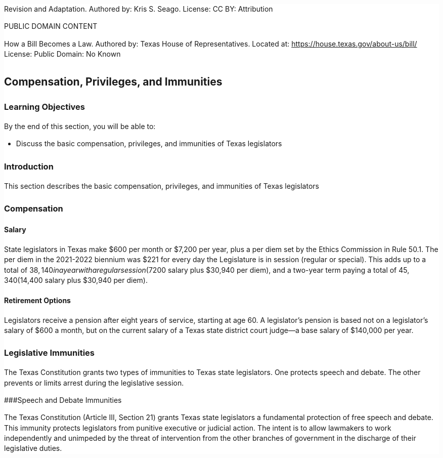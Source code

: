 Revision and Adaptation. Authored by: Kris S. Seago. License: CC BY: Attribution

PUBLIC DOMAIN CONTENT

How a Bill Becomes a Law. Authored by: Texas House of Representatives. Located at: https://house.texas.gov/about-us/bill/ License: Public Domain: No Known
















## Compensation, Privileges, and Immunities

### Learning Objectives

By the end of this section, you will be able to:

- Discuss the basic compensation, privileges, and immunities of Texas legislators

### Introduction

This section describes the basic compensation, privileges, and immunities of Texas legislators

### Compensation

#### Salary

State legislators in Texas make $600 per month or $7,200 per year, plus a per diem set by the Ethics Commission in Rule 50.1. The per diem in the 
2021-2022 biennium was $221 for every day the Legislature is in session (regular or special). This adds up to a total of $38,140 in a year with a 
regular session ($7200 salary plus $30,940 per diem), and a two-year term paying a total of $45,340 ($14,400 salary plus $30,940 per diem).

#### Retirement Options

Legislators receive a pension after eight years of service, starting at age 60. A legislator’s pension is based not on a legislator’s salary of 
$600 a month, but on the current salary of a Texas state district court judge—a base salary of $140,000 per year.

### Legislative Immunities

The Texas Constitution grants two types of immunities to Texas state legislators. One protects speech and debate. The other prevents or limits 
arrest during the legislative session.

###Speech and Debate Immunities

The Texas Constitution (Article III, Section 21) grants Texas state legislators a fundamental protection of free speech and debate. This immunity protects legislators from punitive executive or judicial action. The intent is to allow lawmakers to work independently and unimpeded by the threat of intervention from the other branches of government in the discharge of their legislative duties.
